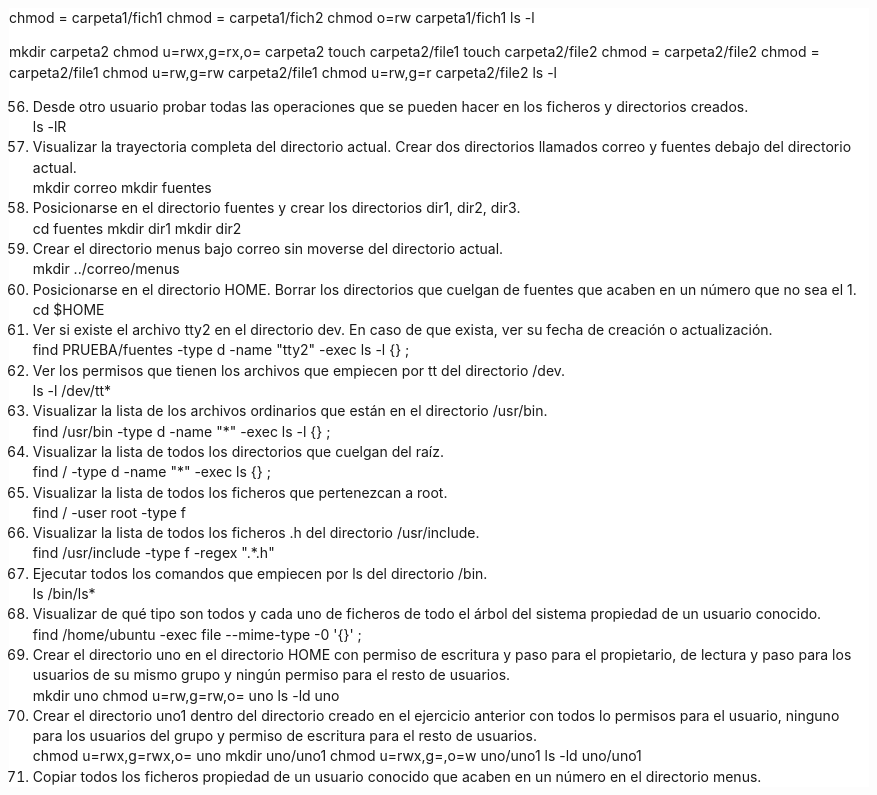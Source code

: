  chmod = carpeta1/fich1
 chmod = carpeta1/fich2
 chmod o=rw carpeta1/fich1
 ls -l
 
 mkdir carpeta2
 chmod u=rwx,g=rx,o= carpeta2
 touch carpeta2/file1
 touch carpeta2/file2
 chmod = carpeta2/file2
 chmod = carpeta2/file1
 chmod u=rw,g=rw carpeta2/file1
 chmod u=rw,g=r carpeta2/file2
 ls -l
 
56. Desde otro usuario probar todas las operaciones que se pueden hacer en los ficheros y directorios creados.  
 ls -lR
57. Visualizar la trayectoria completa del directorio actual. Crear dos directorios llamados correo y fuentes debajo del directorio actual.  
 mkdir correo
 mkdir fuentes
58. Posicionarse en el directorio fuentes y crear los directorios dir1, dir2, dir3.  
 cd fuentes
 mkdir dir1
 mkdir dir2
59. Crear el directorio menus bajo correo sin moverse del directorio actual.  
 mkdir ../correo/menus
60. Posicionarse en el directorio HOME. Borrar los directorios que cuelgan de fuentes que acaben en un número que no sea el 1.  
 cd $HOME
61. Ver si existe el archivo tty2 en el directorio dev. En caso de que exista, ver su fecha de creación o actualización.  
  find PRUEBA/fuentes -type d -name "tty2" -exec ls -l {} \;
62. Ver los permisos que tienen los archivos que empiecen por tt del directorio /dev.  
 ls -l /dev/tt*
63. Visualizar la lista de los archivos ordinarios que están en el directorio /usr/bin.  
 find /usr/bin -type d -name "*" -exec ls -l {} \;
64. Visualizar la lista de todos los directorios que cuelgan del raíz.  
 find / -type d -name "*" -exec ls {} \;
65. Visualizar la lista de todos los ficheros que pertenezcan a root.  
 find / -user root -type f
66. Visualizar la lista de todos los ficheros .h del directorio /usr/include.  
 find /usr/include -type f -regex ".*.h"
67. Ejecutar todos los comandos que empiecen por ls del directorio /bin.  
 ls /bin/ls*
68. Visualizar de qué tipo son todos y cada uno de ficheros de todo el árbol del sistema propiedad de un usuario conocido.  
 find /home/ubuntu -exec file --mime-type -0 '{}' \;
69. Crear el directorio uno en el directorio HOME con permiso de escritura y paso para el propietario, de lectura y paso para los usuarios de su mismo grupo y ningún permiso para el resto de usuarios.  
 mkdir uno
 chmod u=rw,g=rw,o= uno
 ls -ld uno
70. Crear el directorio uno1 dentro del directorio creado en el ejercicio anterior con todos lo permisos para el usuario, ninguno para los usuarios del grupo y permiso de escritura para el resto de usuarios.  
 chmod u=rwx,g=rwx,o= uno
 mkdir uno/uno1
 chmod u=rwx,g=,o=w uno/uno1
 ls -ld uno/uno1
71. Copiar todos los ficheros propiedad de un usuario conocido que acaben en un número en el directorio menus.  